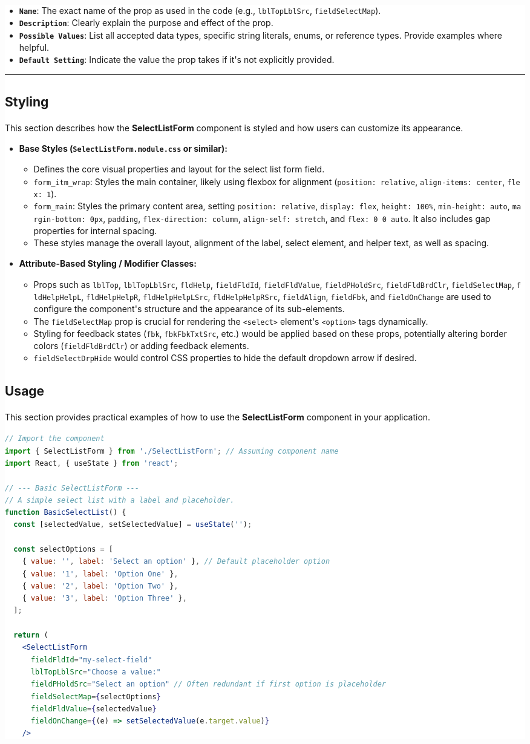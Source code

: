 *   **`Name`**: The exact name of the prop as used in the code (e.g., `lblTopLblSrc`, `fieldSelectMap`).
*   **`Description`**: Clearly explain the purpose and effect of the prop.
*   **`Possible Values`**: List all accepted data types, specific string literals, enums, or reference types. Provide examples where helpful.
*   **`Default Setting`**: Indicate the value the prop takes if it's not explicitly provided.
---

## Styling
This section describes how the **SelectListForm** component is styled and how users can customize its appearance.

*   **Base Styles (`SelectListForm.module.css` or similar):**
    *   Defines the core visual properties and layout for the select list form field.
    *   `form_itm_wrap`: Styles the main container, likely using flexbox for alignment (`position: relative`, `align-items: center`, `flex: 1`).
    *   `form_main`: Styles the primary content area, setting `position: relative`, `display: flex`, `height: 100%`, `min-height: auto`, `margin-bottom: 0px`, `padding`, `flex-direction: column`, `align-self: stretch`, and `flex: 0 0 auto`. It also includes gap properties for internal spacing.
    *   These styles manage the overall layout, alignment of the label, select element, and helper text, as well as spacing.

*   **Attribute-Based Styling / Modifier Classes:**
    *   Props such as `lblTop`, `lblTopLblSrc`, `fldHelp`, `fieldFldId`, `fieldFldValue`, `fieldPHoldSrc`, `fieldFldBrdClr`, `fieldSelectMap`, `fldHelpHelpL`, `fldHelpHelpR`, `fldHelpHelpLSrc`, `fldHelpHelpRSrc`, `fieldAlign`, `fieldFbk`, and `fieldOnChange` are used to configure the component's structure and the appearance of its sub-elements.
    *   The `fieldSelectMap` prop is crucial for rendering the `<select>` element's `<option>` tags dynamically.
    *   Styling for feedback states (`fbk`, `fbkFbkTxtSrc`, etc.) would be applied based on these props, potentially altering border colors (`fieldFldBrdClr`) or adding feedback elements.
    *   `fieldSelectDrpHide` would control CSS properties to hide the default dropdown arrow if desired.

## Usage
This section provides practical examples of how to use the **SelectListForm** component in your application.

```jsx
// Import the component
import { SelectListForm } from './SelectListForm'; // Assuming component name
import React, { useState } from 'react';

// --- Basic SelectListForm ---
// A simple select list with a label and placeholder.
function BasicSelectList() {
  const [selectedValue, setSelectedValue] = useState('');

  const selectOptions = [
    { value: '', label: 'Select an option' }, // Default placeholder option
    { value: '1', label: 'Option One' },
    { value: '2', label: 'Option Two' },
    { value: '3', label: 'Option Three' },
  ];

  return (
    <SelectListForm
      fieldFldId="my-select-field"
      lblTopLblSrc="Choose a value:"
      fieldPHoldSrc="Select an option" // Often redundant if first option is placeholder
      fieldSelectMap={selectOptions}
      fieldFldValue={selectedValue}
      fieldOnChange={(e) => setSelectedValue(e.target.value)}
    />
```